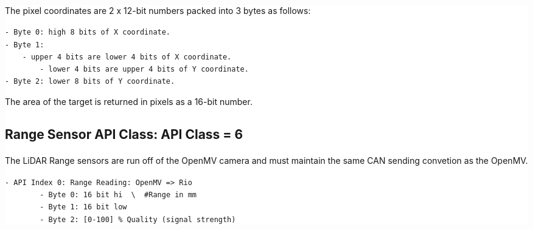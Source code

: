 
The pixel coordinates are 2 x 12-bit numbers packed into 3 bytes as
follows:

    - Byte 0: high 8 bits of X coordinate.
    - Byte 1:
        - upper 4 bits are lower 4 bits of X coordinate.
            - lower 4 bits are upper 4 bits of Y coordinate.
    - Byte 2: lower 8 bits of Y coordinate.

The area of the target is returned in pixels as a 16-bit number.

## Range Sensor API Class: API Class = 6

The LiDAR Range sensors are run off of the OpenMV camera and must maintain the same CAN sending
convetion as the OpenMV.

    - API Index 0: Range Reading: OpenMV => Rio
            - Byte 0: 16 bit hi  \  #Range in mm
            - Byte 1: 16 bit low
            - Byte 2: [0-100] % Quality (signal strength)
